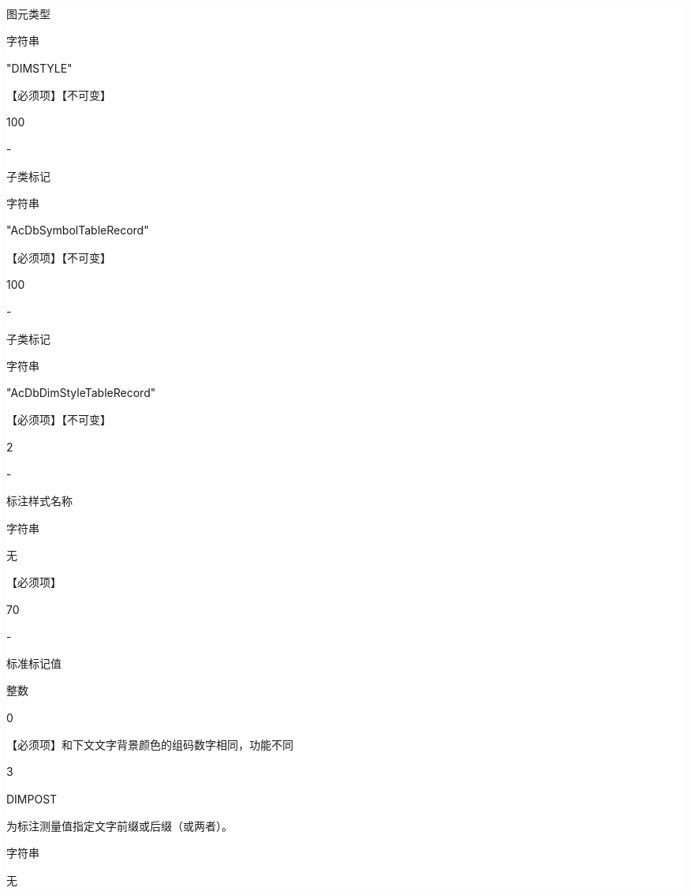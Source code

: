 图元类型

字符串

"DIMSTYLE"

【必须项】【不可变】

100

\-

子类标记

字符串

"AcDbSymbolTableRecord"

【必须项】【不可变】

100

\-

子类标记

字符串

"AcDbDimStyleTableRecord"

【必须项】【不可变】

2

\-

标注样式名称

字符串

无

【必须项】

70

\-

标准标记值

整数

0

【必须项】和下文文字背景颜色的组码数字相同，功能不同

3

DIMPOST

为标注测量值指定文字前缀或后缀（或两者）。

字符串

无
